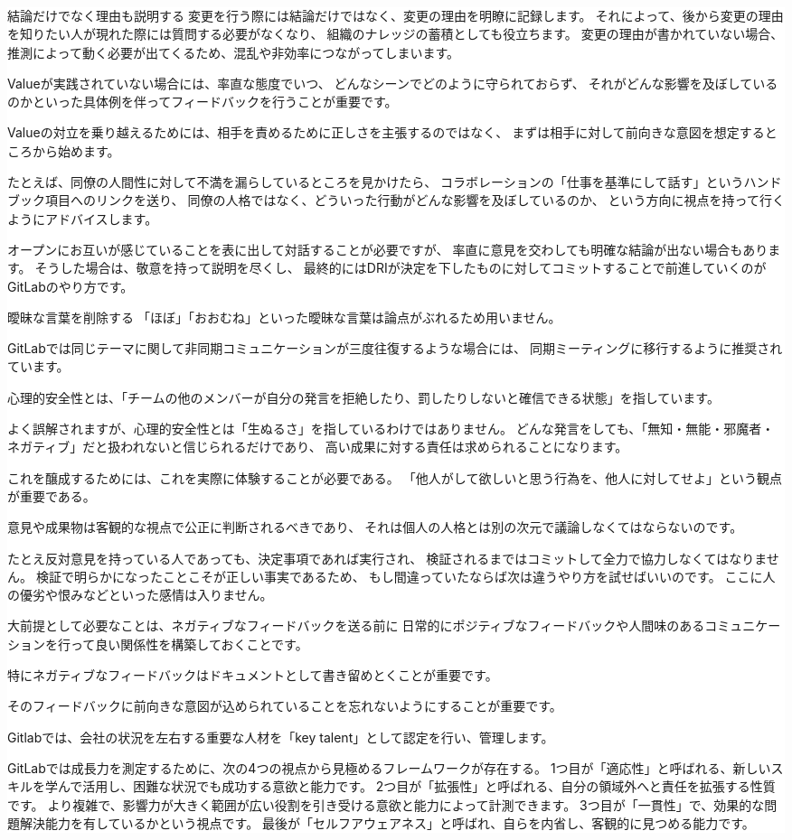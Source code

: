 結論だけでなく理由も説明する 
変更を行う際には結論だけではなく、変更の理由を明瞭に記録します。
それによって、後から変更の理由を知りたい人が現れた際には質問する必要がなくなり、
組織のナレッジの蓄積としても役立ちます。
変更の理由が書かれていない場合、推測によって動く必要が出てくるため、混乱や非効率につながってしまいます。
 
Valueが実践されていない場合には、率直な態度でいつ、
どんなシーンでどのように守られておらず、
それがどんな影響を及ぼしているのかといった具体例を伴ってフィードバックを行うことが重要です。
 
Valueの対立を乗り越えるためには、相手を責めるために正しさを主張するのではなく、
まずは相手に対して前向きな意図を想定するところから始めます。
 
たとえば、同僚の人間性に対して不満を漏らしているところを見かけたら、
コラボレーションの「仕事を基準にして話す」というハンドブック項目へのリンクを送り、
同僚の人格ではなく、どういった行動がどんな影響を及ぼしているのか、
という方向に視点を持って行くようにアドバイスします。
 
オープンにお互いが感じていることを表に出して対話することが必要ですが、
率直に意見を交わしても明確な結論が出ない場合もあります。
そうした場合は、敬意を持って説明を尽くし、
最終的にはDRIが決定を下したものに対してコミットすることで前進していくのがGitLabのやり方です。
 
曖昧な言葉を削除する 「ほぼ」「おおむね」といった曖昧な言葉は論点がぶれるため用いません。
 
GitLabでは同じテーマに関して非同期コミュニケーションが三度往復するような場合には、
同期ミーティングに移行するように推奨されています。
 
心理的安全性とは、「チームの他のメンバーが自分の発言を拒絶したり、罰したりしないと確信できる状態」を指しています。

よく誤解されますが、心理的安全性とは「生ぬるさ」を指しているわけではありません。
どんな発言をしても、「無知・無能・邪魔者・ネガティブ」だと扱われないと信じられるだけであり、
高い成果に対する責任は求められることになります。

これを醸成するためには、これを実際に体験することが必要である。
「他人がして欲しいと思う行為を、他人に対してせよ」という観点が重要である。
 
意見や成果物は客観的な視点で公正に判断されるべきであり、
それは個人の人格とは別の次元で議論しなくてはならないのです。
 
たとえ反対意見を持っている人であっても、決定事項であれば実行され、
検証されるまではコミットして全力で協力しなくてはなりません。
検証で明らかになったことこそが正しい事実であるため、
もし間違っていたならば次は違うやり方を試せばいいのです。
ここに人の優劣や恨みなどといった感情は入りません。
 
大前提として必要なことは、ネガティブなフィードバックを送る前に
日常的にポジティブなフィードバックや人間味のあるコミュニケーションを行って良い関係性を構築しておくことです。
 
特にネガティブなフィードバックはドキュメントとして書き留めとくことが重要です。

そのフィードバックに前向きな意図が込められていることを忘れないようにすることが重要です。
 
Gitlabでは、会社の状況を左右する重要な人材を「key talent」として認定を行い、管理します。
 
GitLabでは成長力を測定するために、次の4つの視点から見極めるフレームワークが存在する。
1つ目が「適応性」と呼ばれる、新しいスキルを学んで活用し、困難な状況でも成功する意欲と能力です。
2つ目が「拡張性」と呼ばれる、自分の領域外へと責任を拡張する性質です。
より複雑で、影響力が大きく範囲が広い役割を引き受ける意欲と能力によって計測できます。
3つ目が「一貫性」で、効果的な問題解決能力を有しているかという視点です。
最後が「セルフアウェアネス」と呼ばれ、自らを内省し、客観的に見つめる能力です。
 